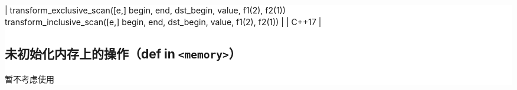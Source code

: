 | transform_exclusive_scan([e,] begin, end, dst_begin, value, f1(2), f2(1))<br />transform_inclusive_scan([e,] begin, end, dst_begin, value, f1(2), f2(1)) |                                            | C\+\+17 |

## 未初始化内存上的操作（def in `<memory>`）

暂不考虑使用

